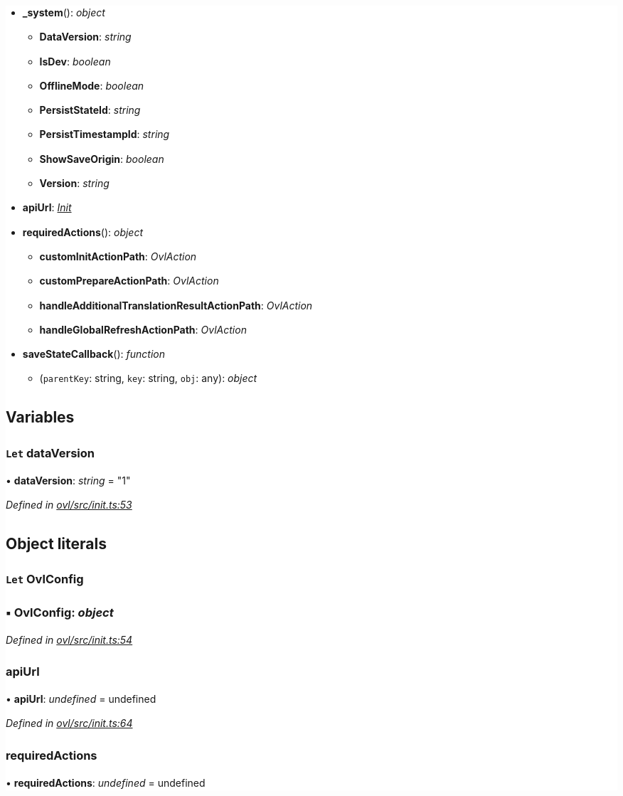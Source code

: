 - **\_system**(): _object_

  - **DataVersion**: _string_

  - **IsDev**: _boolean_

  - **OfflineMode**: _boolean_

  - **PersistStateId**: _string_

  - **PersistTimestampId**: _string_

  - **ShowSaveOrigin**: _boolean_

  - **Version**: _string_

- **apiUrl**: _[Init](_ovl_src_init_.md#init)_

- **requiredActions**(): _object_

  - **customInitActionPath**: _OvlAction_

  - **customPrepareActionPath**: _OvlAction_

  - **handleAdditionalTranslationResultActionPath**: _OvlAction_

  - **handleGlobalRefreshActionPath**: _OvlAction_

- **saveStateCallback**(): _function_

  - (`parentKey`: string, `key`: string, `obj`: any): _object_

## Variables

### `Let` dataVersion

• **dataVersion**: _string_ = "1"

_Defined in [ovl/src/init.ts:53](https://github.com/fopsdev/ovl/blob/f9b6194/ovl/src/init.ts#L53)_

## Object literals

### `Let` OvlConfig

### ▪ **OvlConfig**: _object_

_Defined in [ovl/src/init.ts:54](https://github.com/fopsdev/ovl/blob/f9b6194/ovl/src/init.ts#L54)_

### apiUrl

• **apiUrl**: _undefined_ = undefined

_Defined in [ovl/src/init.ts:64](https://github.com/fopsdev/ovl/blob/f9b6194/ovl/src/init.ts#L64)_

### requiredActions

• **requiredActions**: _undefined_ = undefined
